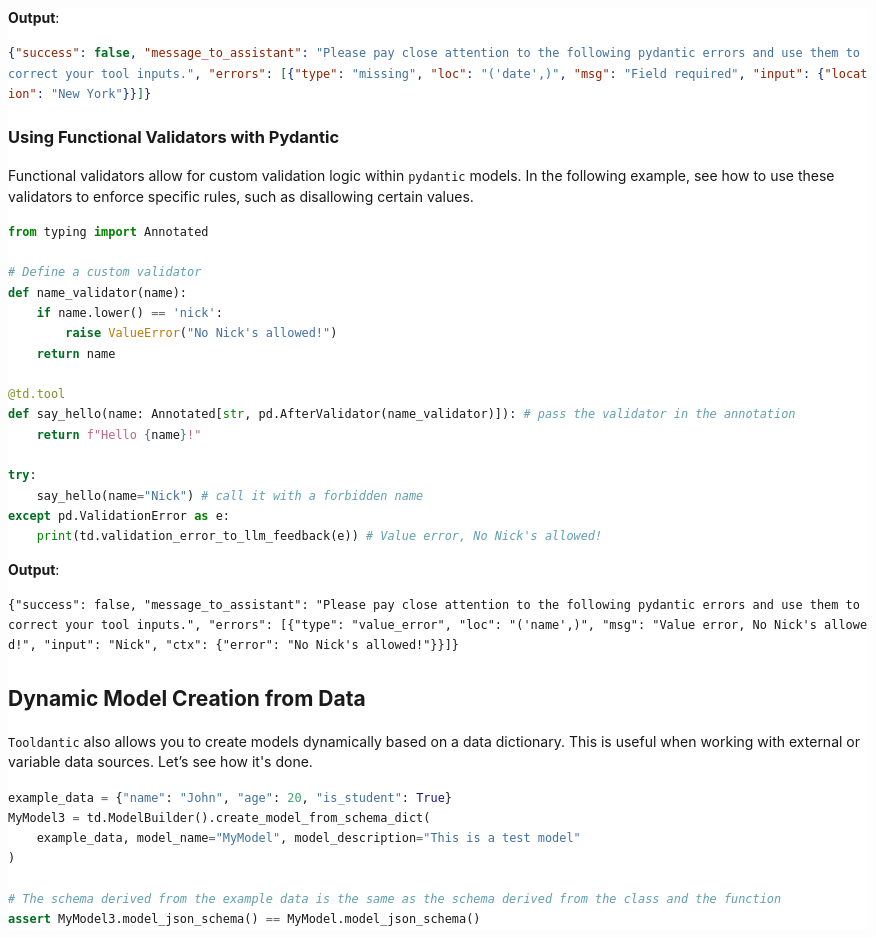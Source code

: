 **Output**:

```json
{"success": false, "message_to_assistant": "Please pay close attention to the following pydantic errors and use them to correct your tool inputs.", "errors": [{"type": "missing", "loc": "('date',)", "msg": "Field required", "input": {"location": "New York"}}]}
```

### Using Functional Validators with Pydantic

Functional validators allow for custom validation logic within `pydantic` models. In the following example, see how to use these validators to enforce specific rules, such as disallowing certain values.

```python
from typing import Annotated

# Define a custom validator
def name_validator(name):
    if name.lower() == 'nick':
        raise ValueError("No Nick's allowed!")
    return name

@td.tool
def say_hello(name: Annotated[str, pd.AfterValidator(name_validator)]): # pass the validator in the annotation
    return f"Hello {name}!"

try:
    say_hello(name="Nick") # call it with a forbidden name
except pd.ValidationError as e:
    print(td.validation_error_to_llm_feedback(e)) # Value error, No Nick's allowed!
```

**Output**:
```
{"success": false, "message_to_assistant": "Please pay close attention to the following pydantic errors and use them to correct your tool inputs.", "errors": [{"type": "value_error", "loc": "('name',)", "msg": "Value error, No Nick's allowed!", "input": "Nick", "ctx": {"error": "No Nick's allowed!"}}]}
```

## Dynamic Model Creation from Data

`Tooldantic` also allows you to create models dynamically based on a data dictionary. This is useful when working with external or variable data sources. Let’s see how it's done.

```python
example_data = {"name": "John", "age": 20, "is_student": True}
MyModel3 = td.ModelBuilder().create_model_from_schema_dict(
    example_data, model_name="MyModel", model_description="This is a test model"
)

# The schema derived from the example data is the same as the schema derived from the class and the function
assert MyModel3.model_json_schema() == MyModel.model_json_schema()
```
